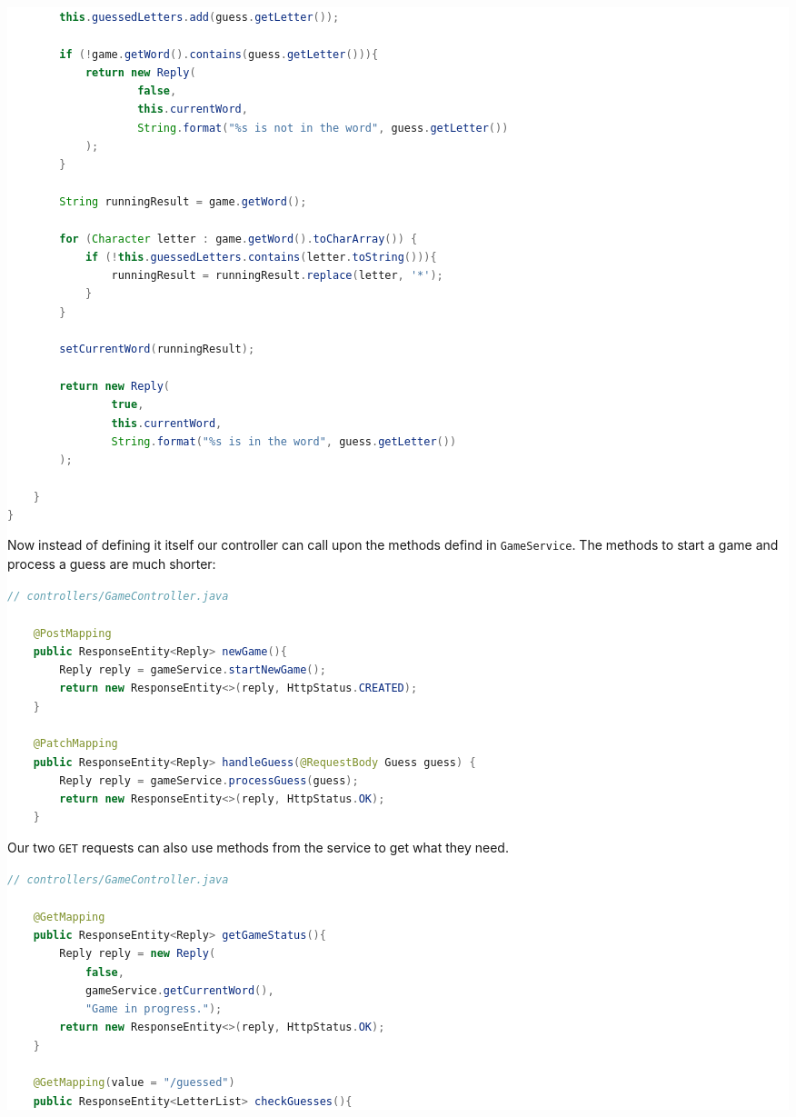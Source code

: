 ```java title="services/GameService.java"
        this.guessedLetters.add(guess.getLetter());
        
        if (!game.getWord().contains(guess.getLetter())){
            return new Reply(
                    false,
                    this.currentWord,
                    String.format("%s is not in the word", guess.getLetter())
            );
        }
        
        String runningResult = game.getWord();

        for (Character letter : game.getWord().toCharArray()) {
            if (!this.guessedLetters.contains(letter.toString())){
                runningResult = runningResult.replace(letter, '*');
            }
        }

        setCurrentWord(runningResult);

        return new Reply(
                true,
                this.currentWord,
                String.format("%s is in the word", guess.getLetter())
        );
        
    }
}
```

Now instead of defining it itself our controller can call upon the methods defind in `GameService`. The methods to start a game and process a guess are much shorter:

```java title="controllers/GameController.java"
// controllers/GameController.java

 	@PostMapping
   	public ResponseEntity<Reply> newGame(){
      	Reply reply = gameService.startNewGame();
      	return new ResponseEntity<>(reply, HttpStatus.CREATED);
   	}
   	
   	@PatchMapping
   	public ResponseEntity<Reply> handleGuess(@RequestBody Guess guess) {
      	Reply reply = gameService.processGuess(guess);
      	return new ResponseEntity<>(reply, HttpStatus.OK);
  	}
```

Our two `GET` requests can also use methods from the service to get what they need.

```java title="controllers/GameController.java"
// controllers/GameController.java

 	@GetMapping
   	public ResponseEntity<Reply> getGameStatus(){
		Reply reply = new Reply(
			false,
			gameService.getCurrentWord(),
			"Game in progress.");
		return new ResponseEntity<>(reply, HttpStatus.OK);
   	}
   	
   	@GetMapping(value = "/guessed")
	public ResponseEntity<LetterList> checkGuesses(){
```